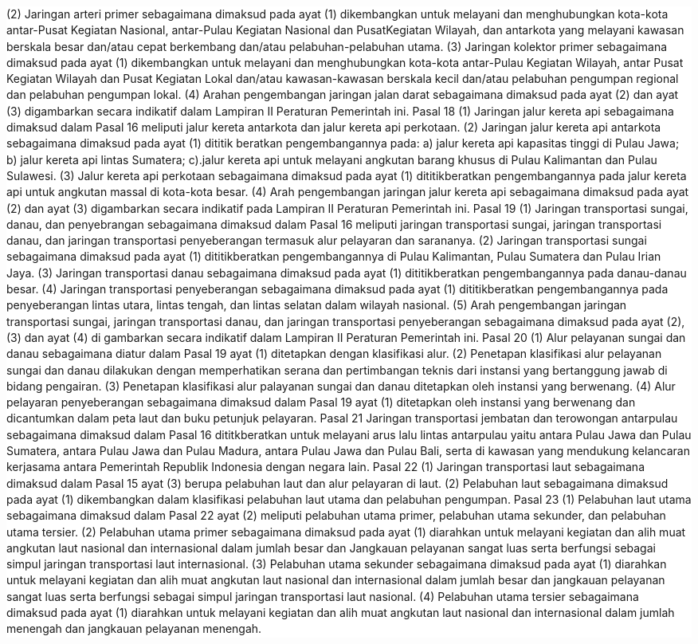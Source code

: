 (2) Jaringan arteri primer sebagaimana dimaksud pada ayat (1) dikembangkan untuk melayani dan menghubungkan kota-kota antar-Pusat Kegiatan Nasional, antar-Pulau Kegiatan Nasional dan PusatKegiatan Wilayah, dan antarkota yang melayani kawasan berskala besar dan/atau cepat berkembang dan/atau pelabuhan-pelabuhan utama.
(3) Jaringan kolektor primer sebagaimana dimaksud pada ayat (1) dikembangkan untuk melayani dan menghubungkan kota-kota antar-Pulau Kegiatan Wilayah, antar Pusat Kegiatan Wilayah dan Pusat Kegiatan Lokal dan/atau kawasan-kawasan berskala kecil dan/atau pelabuhan pengumpan regional dan pelabuhan pengumpan lokal.
(4) Arahan pengembangan jaringan jalan darat sebagaimana dimaksud pada ayat (2) dan ayat (3) digambarkan secara indikatif dalam Lampiran II Peraturan Pemerintah ini.
Pasal 18
(1) Jaringan jalur kereta api sebagaimana dimaksud dalam Pasal 16 meliputi jalur kereta antarkota dan jalur kereta api perkotaan.
(2) Jaringan jalur kereta api antarkota sebagaimana dimaksud pada ayat (1) dititik beratkan pengembangannya pada: a) jalur kereta api kapasitas tinggi di Pulau Jawa; b) jalur kereta api lintas Sumatera; c).jalur kereta api untuk melayani angkutan barang khusus di Pulau Kalimantan dan Pulau Sulawesi.
(3) Jalur kereta api perkotaan sebagaimana dimaksud pada ayat (1) dititikberatkan pengembangannya pada jalur kereta api untuk angkutan massal di kota-kota besar.
(4) Arah pengembangan jaringan jalur kereta api sebagaimana dimaksud pada ayat (2) dan ayat (3) digambarkan secara indikatif pada Lampiran II Peraturan Pemerintah ini.
Pasal 19
(1) Jaringan transportasi sungai, danau, dan penyebrangan sebagaimana dimaksud dalam Pasal 16 meliputi jaringan transportasi sungai, jaringan transportasi danau, dan jaringan transportasi penyeberangan termasuk alur pelayaran dan sarananya.
(2) Jaringan transportasi sungai sebagaimana dimaksud pada ayat (1) dititikberatkan pengembangannya di Pulau Kalimantan, Pulau Sumatera dan Pulau Irian Jaya.
(3) Jaringan transportasi danau sebagaimana dimaksud pada ayat (1) dititikberatkan pengembangannya pada danau-danau besar.
(4) Jaringan transportasi penyeberangan sebagaimana dimaksud pada ayat (1) dititikberatkan pengembangannya pada penyeberangan lintas utara, lintas tengah, dan lintas selatan dalam wilayah nasional.
(5) Arah pengembangan jaringan transportasi sungai, jaringan transportasi danau, dan jaringan transportasi penyeberangan sebagaimana dimaksud pada ayat (2), (3) dan ayat (4) di gambarkan secara indikatif dalam Lampiran II Peraturan Pemerintah ini.
Pasal 20
(1) Alur pelayanan sungai dan danau sebagaimana diatur dalam Pasal 19 ayat (1) ditetapkan dengan klasifikasi alur.
(2) Penetapan klasifikasi alur pelayanan sungai dan danau dilakukan dengan memperhatikan serana dan pertimbangan teknis dari instansi yang bertanggung jawab di bidang pengairan.
(3) Penetapan klasifikasi alur palayanan sungai dan danau ditetapkan oleh instansi yang berwenang.
(4) Alur pelayaran penyeberangan sebagaimana dimaksud dalam Pasal 19 ayat (1) ditetapkan oleh instansi yang berwenang dan dicantumkan dalam peta laut dan buku petunjuk pelayaran.
Pasal 21
Jaringan transportasi jembatan dan terowongan antarpulau sebagaimana dimaksud dalam Pasal 16 dititkberatkan untuk melayani arus lalu lintas antarpulau yaitu antara Pulau Jawa dan Pulau Sumatera, antara Pulau Jawa dan Pulau Madura, antara Pulau Jawa dan Pulau Bali, serta di kawasan yang mendukung kelancaran kerjasama antara Pemerintah Republik Indonesia dengan negara lain.
Pasal 22
(1) Jaringan transportasi laut sebagaimana dimaksud dalam Pasal 15 ayat (3) berupa pelabuhan laut dan alur pelayaran di laut.
(2) Pelabuhan laut sebagaimana dimaksud pada ayat (1) dikembangkan dalam klasifikasi pelabuhan laut utama dan pelabuhan pengumpan.
Pasal 23
(1) Pelabuhan laut utama sebagaimana dimaksud dalam Pasal 22 ayat (2) meliputi pelabuhan utama primer, pelabuhan utama sekunder, dan pelabuhan utama tersier.
(2) Pelabuhan utama primer sebagaimana dimaksud pada ayat (1) diarahkan untuk melayani kegiatan dan alih muat angkutan laut nasional dan internasional dalam jumlah besar dan Jangkauan pelayanan sangat luas serta berfungsi sebagai simpul jaringan transportasi laut internasional.
(3) Pelabuhan utama sekunder sebagaimana dimaksud pada ayat (1) diarahkan untuk melayani kegiatan dan alih muat angkutan laut nasional dan internasional dalam jumlah besar dan jangkauan pelayanan sangat luas serta berfungsi sebagai simpul jaringan transportasi laut nasional.
(4) Pelabuhan utama tersier sebagaimana dimaksud pada ayat (1) diarahkan untuk melayani kegiatan dan alih muat angkutan laut nasional dan internasional dalam jumlah menengah dan jangkauan pelayanan menengah.